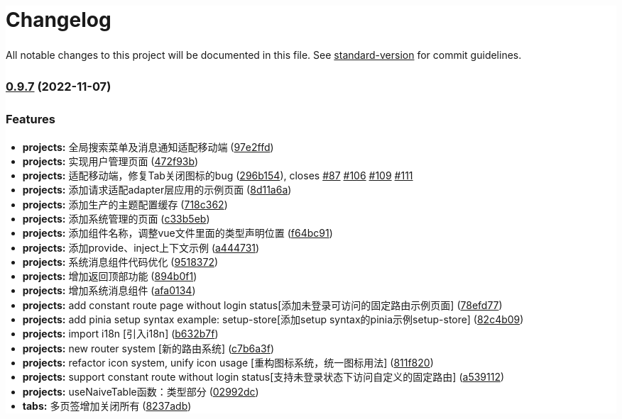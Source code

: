 # Changelog

All notable changes to this project will be documented in this file. See [standard-version](https://github.com/conventional-changelog/standard-version) for commit guidelines.

### [0.9.7](https://github.com/honghuangdc/soybean-admin/compare/v0.9.6...v0.9.7) (2022-11-07)


### Features

* **projects:** 全局搜索菜单及消息通知适配移动端 ([97e2ffd](https://github.com/honghuangdc/soybean-admin/commit/97e2ffddf4ac047133dc016a91ac07556e562d29))
* **projects:** 实现用户管理页面 ([472f93b](https://github.com/honghuangdc/soybean-admin/commit/472f93bfc111e8ca94adef823b8cc12e4f8cd2c6))
* **projects:** 适配移动端，修复Tab关闭图标的bug ([296b154](https://github.com/honghuangdc/soybean-admin/commit/296b154be5dfe410b3cfca9afaeeaf9c47de3e0c)), closes [#87](https://github.com/honghuangdc/soybean-admin/issues/87) [#106](https://github.com/honghuangdc/soybean-admin/issues/106) [#109](https://github.com/honghuangdc/soybean-admin/issues/109) [#111](https://github.com/honghuangdc/soybean-admin/issues/111)
* **projects:** 添加请求适配adapter层应用的示例页面 ([8d11a6a](https://github.com/honghuangdc/soybean-admin/commit/8d11a6affcfa37344011a6aaf3d6e005546f0e61))
* **projects:** 添加生产的主题配置缓存 ([718c362](https://github.com/honghuangdc/soybean-admin/commit/718c36263e451a39bca6da6c33657a09515ffbcc))
* **projects:** 添加系统管理的页面 ([c33b5eb](https://github.com/honghuangdc/soybean-admin/commit/c33b5ebfefbb3ae507141bd2e9414231fd1512d4))
* **projects:** 添加组件名称，调整vue文件里面的类型声明位置 ([f64bc91](https://github.com/honghuangdc/soybean-admin/commit/f64bc91ce285c7a9806ed0f6ae970d9b598fd0cb))
* **projects:** 添加provide、inject上下文示例 ([a444731](https://github.com/honghuangdc/soybean-admin/commit/a444731e9eef43022930c3550dcfc058e70a2941))
* **projects:** 系统消息组件代码优化 ([9518372](https://github.com/honghuangdc/soybean-admin/commit/9518372fe0431d4e08a5f40d1b2982691fbb4107))
* **projects:** 增加返回顶部功能 ([894b0f1](https://github.com/honghuangdc/soybean-admin/commit/894b0f1c182a36ad1774a8144bf50dd4e0b62a46))
* **projects:** 增加系统消息组件 ([afa0134](https://github.com/honghuangdc/soybean-admin/commit/afa0134fdd63c253e102bc129e275d16ca25508e))
* **projects:** add constant route page without login status[添加未登录可访问的固定路由示例页面] ([78efd77](https://github.com/honghuangdc/soybean-admin/commit/78efd7793a241811065caf56edf7e68aea58bc8c))
* **projects:** add pinia setup syntax example: setup-store[添加setup syntax的pinia示例setup-store] ([82c4b09](https://github.com/honghuangdc/soybean-admin/commit/82c4b09b9411390f97c2d10bb211c66ed9656b63))
* **projects:** import i18n [引入i18n] ([b632b7f](https://github.com/honghuangdc/soybean-admin/commit/b632b7ffed5c6d6ec15c23c8cce030bf669c554f))
* **projects:** new router system [新的路由系统] ([c7b6a3f](https://github.com/honghuangdc/soybean-admin/commit/c7b6a3fbecd1ba051833e4e47b75a06935f212c8))
* **projects:** refactor icon system, unify icon usage [重构图标系统，统一图标用法] ([811f820](https://github.com/honghuangdc/soybean-admin/commit/811f820644053606e50624c2f184f9669f3eff7e))
* **projects:** support constant route without login status[支持未登录状态下访问自定义的固定路由] ([a539112](https://github.com/honghuangdc/soybean-admin/commit/a539112a0f53183ee073d4eb9034ef48209fe30c))
* **projects:** useNaiveTable函数：类型部分 ([02992dc](https://github.com/honghuangdc/soybean-admin/commit/02992dc02d105cbfcebbea397438c68db1fa8177))
* **tabs:** 多页签增加关闭所有 ([8237adb](https://github.com/honghuangdc/soybean-admin/commit/8237adb9c0b187911df37d6d99fd84718bc3ea8f))
